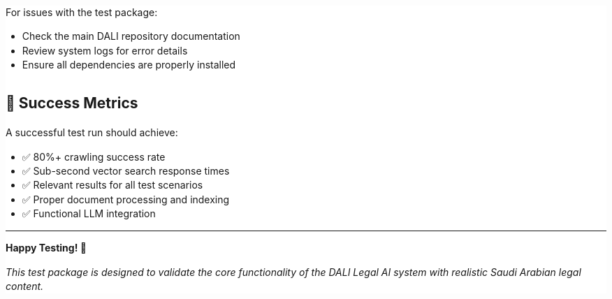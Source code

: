 For issues with the test package:
- Check the main DALI repository documentation
- Review system logs for error details
- Ensure all dependencies are properly installed

## 🎯 Success Metrics

A successful test run should achieve:
- ✅ 80%+ crawling success rate
- ✅ Sub-second vector search response times
- ✅ Relevant results for all test scenarios
- ✅ Proper document processing and indexing
- ✅ Functional LLM integration

---

**Happy Testing! 🚀**

*This test package is designed to validate the core functionality of the DALI Legal AI system with realistic Saudi Arabian legal content.*

